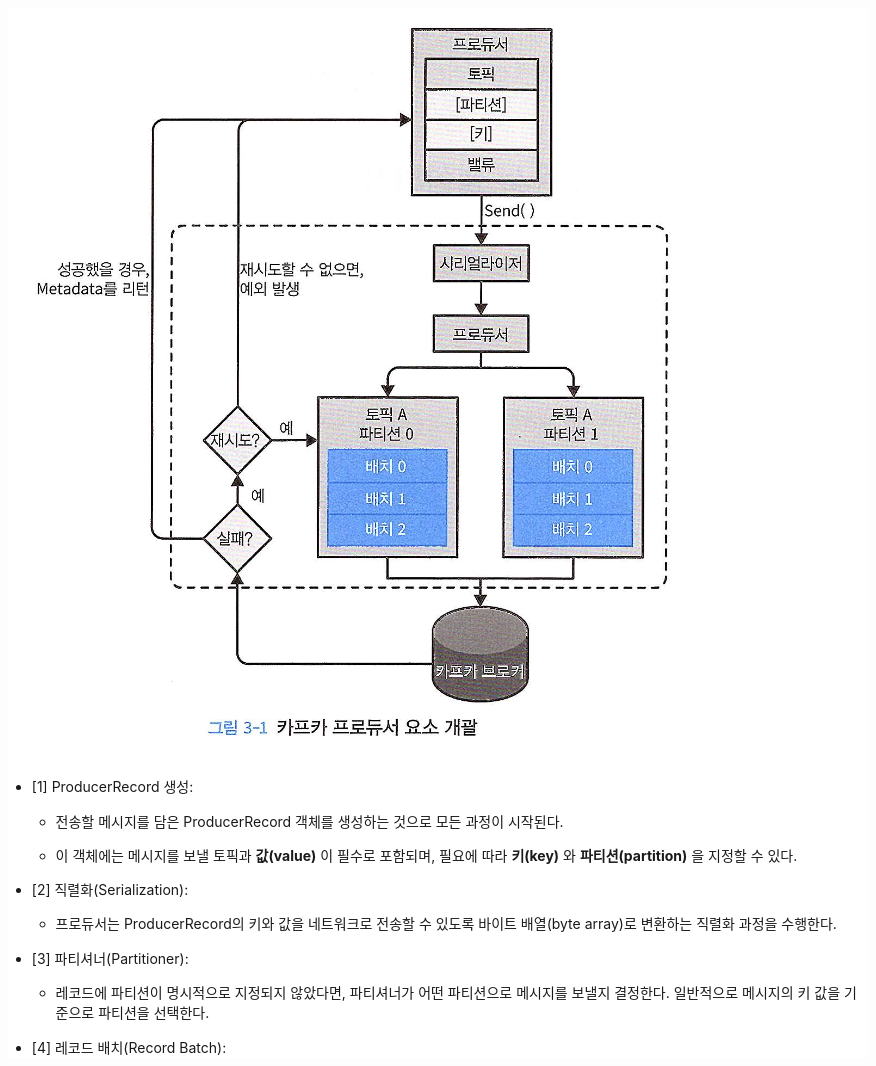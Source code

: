 ![](/assets/img/kafka/Kafka-Producer-3-1.png)

* [1] ProducerRecord 생성: 

  * 전송할 메시지를 담은 ProducerRecord 객체를 생성하는 것으로 모든 과정이 시작된다. 
  
  * 이 객체에는 메시지를 보낼 토픽과 **값(value)** 이 필수로 포함되며, 필요에 따라 **키(key)** 와 **파티션(partition)** 을 지정할 수 있다.

* [2] 직렬화(Serialization): 

  * 프로듀서는 ProducerRecord의 키와 값을 네트워크로 전송할 수 있도록 바이트 배열(byte array)로 변환하는 직렬화 과정을 수행한다.

* [3] 파티셔너(Partitioner): 

  * 레코드에 파티션이 명시적으로 지정되지 않았다면, 파티셔너가 어떤 파티션으로 메시지를 보낼지 결정한다. 일반적으로 메시지의 키 값을 기준으로 파티션을 선택한다.

* [4] 레코드 배치(Record Batch): 
